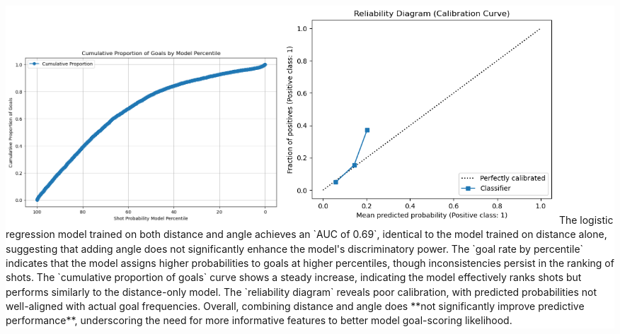   <img src="../images/m2_q2_D&A_percentile.png" alt="percentile" style="width: 45%;"/>
  <img src="../images/m2_q2_D&A_reliability.png" alt="reliability" style="width: 45%;"/>
</div>
The logistic regression model trained on both distance and angle achieves an `AUC of 0.69`, identical to the model trained on distance alone, suggesting that adding angle does not significantly enhance the model's discriminatory power. The `goal rate by percentile` indicates that the model assigns higher probabilities to goals at higher percentiles, though inconsistencies persist in the ranking of shots. The `cumulative proportion of goals` curve shows a steady increase, indicating the model effectively ranks shots but performs similarly to the distance-only model. The `reliability diagram` reveals poor calibration, with predicted probabilities not well-aligned with actual goal frequencies. Overall, combining distance and angle does **not significantly improve predictive performance**, underscoring the need for more informative features to better model goal-scoring likelihood.
